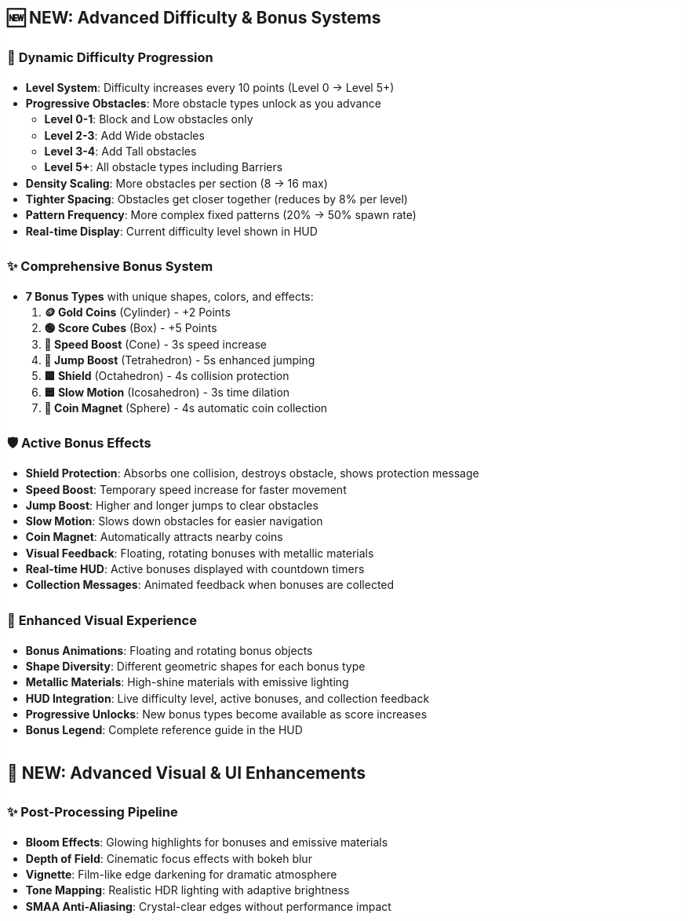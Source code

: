 ## 🆕 **NEW: Advanced Difficulty & Bonus Systems**

### 🎯 **Dynamic Difficulty Progression**
- **Level System**: Difficulty increases every 10 points (Level 0 → Level 5+)
- **Progressive Obstacles**: More obstacle types unlock as you advance
  - **Level 0-1**: Block and Low obstacles only
  - **Level 2-3**: Add Wide obstacles  
  - **Level 3-4**: Add Tall obstacles
  - **Level 5+**: All obstacle types including Barriers
- **Density Scaling**: More obstacles per section (8 → 16 max)
- **Tighter Spacing**: Obstacles get closer together (reduces by 8% per level)
- **Pattern Frequency**: More complex fixed patterns (20% → 50% spawn rate)
- **Real-time Display**: Current difficulty level shown in HUD

### ✨ **Comprehensive Bonus System**
- **7 Bonus Types** with unique shapes, colors, and effects:
  1. **🪙 Gold Coins** (Cylinder) - +2 Points
  2. **🟢 Score Cubes** (Box) - +5 Points  
  3. **🔶 Speed Boost** (Cone) - 3s speed increase
  4. **🔷 Jump Boost** (Tetrahedron) - 5s enhanced jumping
  5. **🟪 Shield** (Octahedron) - 4s collision protection
  6. **🟦 Slow Motion** (Icosahedron) - 3s time dilation
  7. **🩷 Coin Magnet** (Sphere) - 4s automatic coin collection

### 🛡️ **Active Bonus Effects**
- **Shield Protection**: Absorbs one collision, destroys obstacle, shows protection message
- **Speed Boost**: Temporary speed increase for faster movement
- **Jump Boost**: Higher and longer jumps to clear obstacles
- **Slow Motion**: Slows down obstacles for easier navigation
- **Coin Magnet**: Automatically attracts nearby coins
- **Visual Feedback**: Floating, rotating bonuses with metallic materials
- **Real-time HUD**: Active bonuses displayed with countdown timers
- **Collection Messages**: Animated feedback when bonuses are collected

### 🎨 **Enhanced Visual Experience**
- **Bonus Animations**: Floating and rotating bonus objects
- **Shape Diversity**: Different geometric shapes for each bonus type
- **Metallic Materials**: High-shine materials with emissive lighting
- **HUD Integration**: Live difficulty level, active bonuses, and collection feedback
- **Progressive Unlocks**: New bonus types become available as score increases
- **Bonus Legend**: Complete reference guide in the HUD

## 🎨 **NEW: Advanced Visual & UI Enhancements**

### ✨ **Post-Processing Pipeline**
- **Bloom Effects**: Glowing highlights for bonuses and emissive materials
- **Depth of Field**: Cinematic focus effects with bokeh blur
- **Vignette**: Film-like edge darkening for dramatic atmosphere
- **Tone Mapping**: Realistic HDR lighting with adaptive brightness
- **SMAA Anti-Aliasing**: Crystal-clear edges without performance impact
